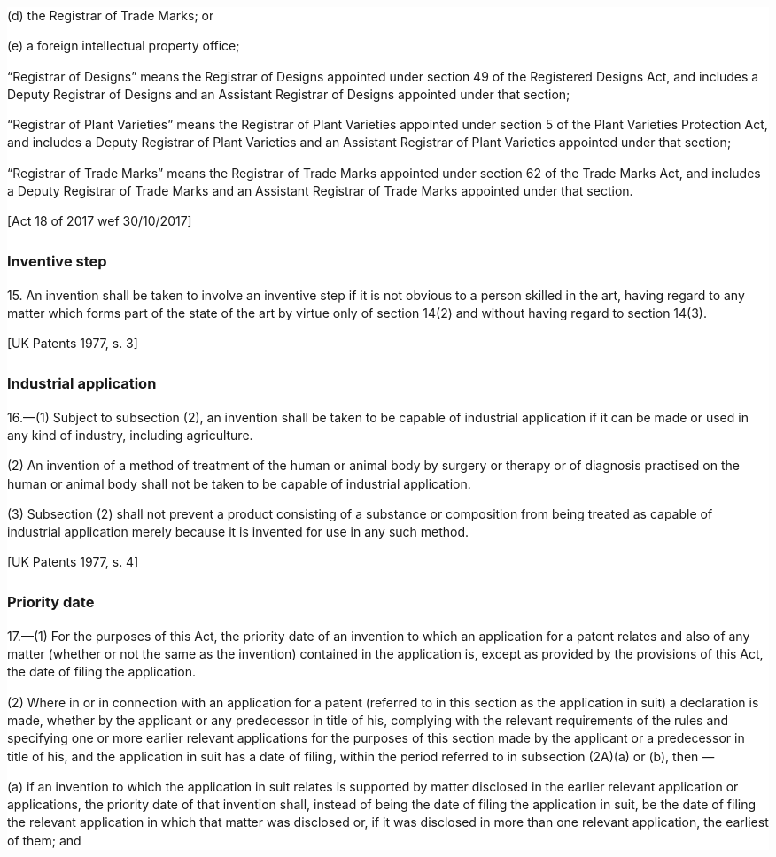 (d) the Registrar of Trade Marks; or

(e) a foreign intellectual property office;

“Registrar of Designs” means the Registrar of Designs appointed under section 49 of the Registered Designs Act, and includes a Deputy Registrar of Designs and an Assistant Registrar of Designs appointed under that section;

“Registrar of Plant Varieties” means the Registrar of Plant Varieties appointed under section 5 of the Plant Varieties Protection Act, and includes a Deputy Registrar of Plant Varieties and an Assistant Registrar of Plant Varieties appointed under that section;

“Registrar of Trade Marks” means the Registrar of Trade Marks appointed under section 62 of the Trade Marks Act, and includes a Deputy Registrar of Trade Marks and an Assistant Registrar of Trade Marks appointed under that section.

[Act 18 of 2017 wef 30/10/2017]

### Inventive step

15\. An invention shall be taken to involve an inventive step if it is not obvious to a person skilled in the art, having regard to any matter which forms part of the state of the art by virtue only of section 14(2) and without having regard to section 14(3).

[UK Patents 1977, s. 3]

### Industrial application

16\.—(1) Subject to subsection (2), an invention shall be taken to be capable of industrial application if it can be made or used in any kind of industry, including agriculture.

(2) An invention of a method of treatment of the human or animal body by surgery or therapy or of diagnosis practised on the human or animal body shall not be taken to be capable of industrial application.

(3) Subsection (2) shall not prevent a product consisting of a substance or composition from being treated as capable of industrial application merely because it is invented for use in any such method.

[UK Patents 1977, s. 4]

### Priority date

17\.—(1) For the purposes of this Act, the priority date of an invention to which an application for a patent relates and also of any matter (whether or not the same as the invention) contained in the application is, except as provided by the provisions of this Act, the date of filing the application.

(2) Where in or in connection with an application for a patent (referred to in this section as the application in suit) a declaration is made, whether by the applicant or any predecessor in title of his, complying with the relevant requirements of the rules and specifying one or more earlier relevant applications for the purposes of this section made by the applicant or a predecessor in title of his, and the application in suit has a date of filing, within the period referred to in subsection (2A)(a) or (b), then —

(a) if an invention to which the application in suit relates is supported by matter disclosed in the earlier relevant application or applications, the priority date of that invention shall, instead of being the date of filing the application in suit, be the date of filing the relevant application in which that matter was disclosed or, if it was disclosed in more than one relevant application, the earliest of them; and
